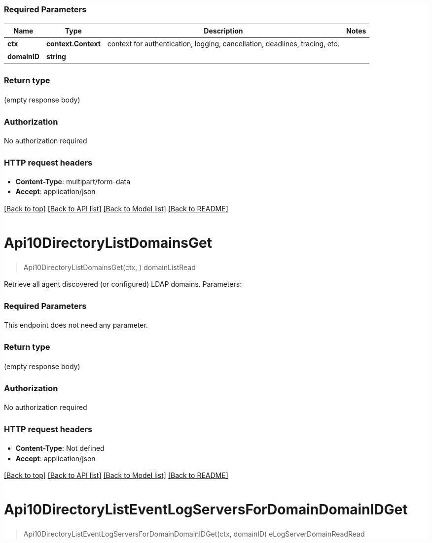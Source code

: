 ### Required Parameters

Name | Type | Description  | Notes
------------- | ------------- | ------------- | -------------
 **ctx** | **context.Context** | context for authentication, logging, cancellation, deadlines, tracing, etc.
  **domainID** | **string**|  | 

### Return type

 (empty response body)

### Authorization

No authorization required

### HTTP request headers

 - **Content-Type**: multipart/form-data
 - **Accept**: application/json

[[Back to top]](#) [[Back to API list]](../README.md#documentation-for-api-endpoints) [[Back to Model list]](../README.md#documentation-for-models) [[Back to README]](../README.md)

# **Api10DirectoryListDomainsGet**
> Api10DirectoryListDomainsGet(ctx, )
domainListRead

Retrieve all agent discovered (or configured) LDAP domains.  Parameters:  

### Required Parameters
This endpoint does not need any parameter.

### Return type

 (empty response body)

### Authorization

No authorization required

### HTTP request headers

 - **Content-Type**: Not defined
 - **Accept**: application/json

[[Back to top]](#) [[Back to API list]](../README.md#documentation-for-api-endpoints) [[Back to Model list]](../README.md#documentation-for-models) [[Back to README]](../README.md)

# **Api10DirectoryListEventLogServersForDomainDomainIDGet**
> Api10DirectoryListEventLogServersForDomainDomainIDGet(ctx, domainID)
eLogServerDomainReadRead
